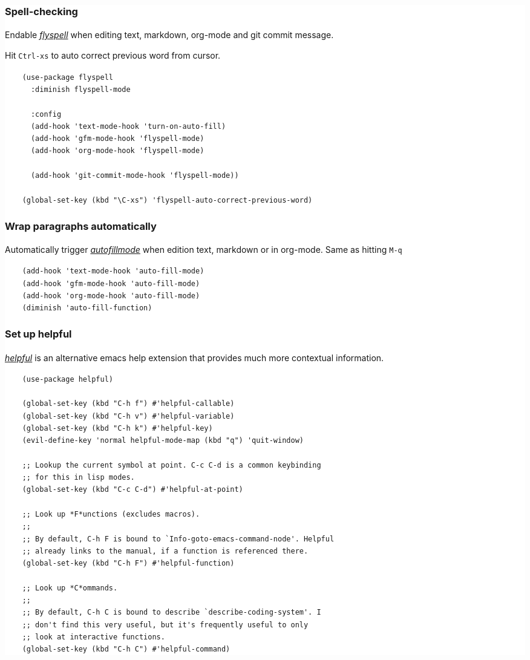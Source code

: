 ### Spell-checking

Endable [*flyspell*](https://www.emacswiki.org/emacs/FlySpell) when editing text, markdown, org-mode and git commit message.

Hit `Ctrl-xs` to auto correct previous word from cursor.

``` emacs-lisp
    (use-package flyspell
      :diminish flyspell-mode

      :config
      (add-hook 'text-mode-hook 'turn-on-auto-fill)
      (add-hook 'gfm-mode-hook 'flyspell-mode)
      (add-hook 'org-mode-hook 'flyspell-mode)

      (add-hook 'git-commit-mode-hook 'flyspell-mode))

    (global-set-key (kbd "\C-xs") 'flyspell-auto-correct-previous-word)
```

### Wrap paragraphs automatically

Automatically trigger [*autofillmode*](https://www.emacswiki.org/emacs/AutoFillMode) when edition text, markdown or in org-mode.
Same as hitting `M-q`

``` emacs-lisp
    (add-hook 'text-mode-hook 'auto-fill-mode)
    (add-hook 'gfm-mode-hook 'auto-fill-mode)
    (add-hook 'org-mode-hook 'auto-fill-mode)
    (diminish 'auto-fill-function)
```

### Set up helpful

[*helpful*](https://github.com/Wilfred/helpful) is an alternative emacs help extension that provides much more
contextual information.

``` emacs-lisp
    (use-package helpful)

    (global-set-key (kbd "C-h f") #'helpful-callable)
    (global-set-key (kbd "C-h v") #'helpful-variable)
    (global-set-key (kbd "C-h k") #'helpful-key)
    (evil-define-key 'normal helpful-mode-map (kbd "q") 'quit-window)

    ;; Lookup the current symbol at point. C-c C-d is a common keybinding
    ;; for this in lisp modes.
    (global-set-key (kbd "C-c C-d") #'helpful-at-point)

    ;; Look up *F*unctions (excludes macros).
    ;;
    ;; By default, C-h F is bound to `Info-goto-emacs-command-node'. Helpful
    ;; already links to the manual, if a function is referenced there.
    (global-set-key (kbd "C-h F") #'helpful-function)

    ;; Look up *C*ommands.
    ;;
    ;; By default, C-h C is bound to describe `describe-coding-system'. I
    ;; don't find this very useful, but it's frequently useful to only
    ;; look at interactive functions.
    (global-set-key (kbd "C-h C") #'helpful-command)
```
